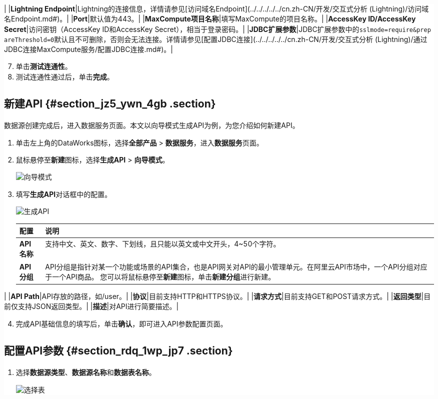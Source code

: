 |
    |**Lightning Endpoint**|Lightning的连接信息，详情请参见[访问域名Endpoint](../../../../../cn.zh-CN/开发/交互式分析 (Lightning)/访问域名Endpoint.md#)。|
    |**Port**|默认值为443。|
    |**MaxCompute项目名称**|填写MaxCompute的项目名称。|
    |**AccessKey ID/AccessKey Secret**|访问密钥（AccessKey ID和AccessKey Secret），相当于登录密码。|
    |**JDBC扩展参数**|JDBC扩展参数中的`sslmode=require&prepareThreshold=0`默认且不可删除，否则会无法连接。详情请参见[配置JDBC连接](../../../../../cn.zh-CN/开发/交互式分析 (Lightning)/通过JDBC连接MaxCompute服务/配置JDBC连接.md#)。|

7.  单击**测试连通性**。
8.  测试连通性通过后，单击**完成**。

## 新建API {#section_jz5_ywn_4gb .section}

数据源创建完成后，进入数据服务页面。本文以向导模式生成API为例，为您介绍如何新建API。

1.  单击左上角的DataWorks图标，选择**全部产品** \> **数据服务**，进入**数据服务**页面。
2.  鼠标悬停至**新建**图标，选择**生成API** \> **向导模式**。

    ![向导模式](http://static-aliyun-doc.oss-cn-hangzhou.aliyuncs.com/assets/img/16407/156774711354268_zh-CN.png)

3.  填写**生成API**对话框中的配置。

    ![生成API](http://static-aliyun-doc.oss-cn-hangzhou.aliyuncs.com/assets/img/16407/15677471138791_zh-CN.png)

    |配置|说明|
    |:-|:-|
    |**API名称**|支持中文、英文、数字、下划线，且只能以英文或中文开头，4~50个字符。|
    |**API分组**|API分组是指针对某一个功能或场景的API集合，也是API网关对API的最小管理单元。在阿里云API市场中，一个API分组对应于一个API商品。 您可以将鼠标悬停至**新建**图标，单击**新建分组**进行新建。

 |
    |**API Path**|API存放的路径，如/user。|
    |**协议**|目前支持HTTP和HTTPS协议。|
    |**请求方式**|目前支持GET和POST请求方式。|
    |**返回类型**|目前仅支持JSON返回类型。|
    |**描述**|对API进行简要描述。|

4.  完成API基础信息的填写后，单击**确认**，即可进入API参数配置页面。

## 配置API参数 {#section_rdq_1wp_jp7 .section}

1.  选择**数据源类型**、**数据源名称**和**数据表名称**。

    ![选择表](http://static-aliyun-doc.oss-cn-hangzhou.aliyuncs.com/assets/img/16407/156774711358631_zh-CN.png)
